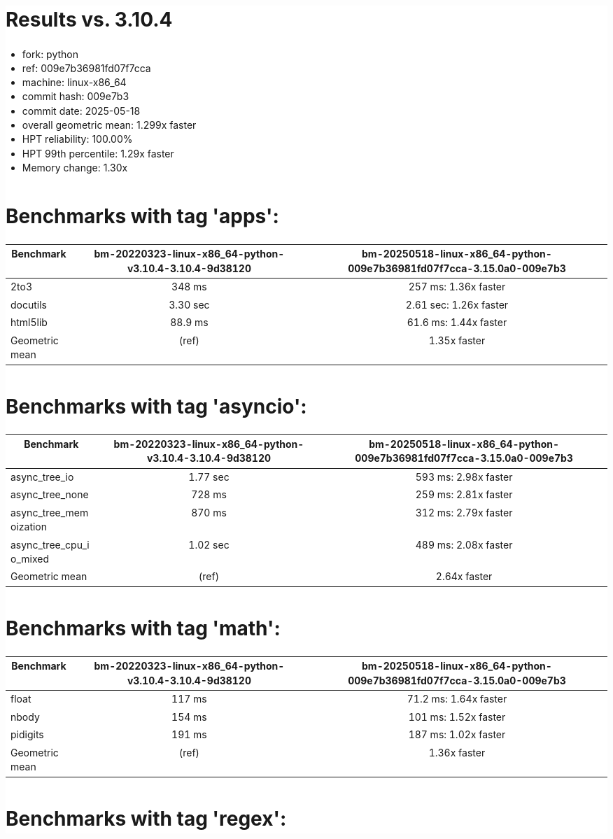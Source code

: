 # Results vs. 3.10.4

- fork: python
- ref: 009e7b36981fd07f7cca
- machine: linux-x86_64
- commit hash: 009e7b3
- commit date: 2025-05-18
- overall geometric mean: 1.299x faster
- HPT reliability: 100.00%
- HPT 99th percentile: 1.29x faster
- Memory change: 1.30x

Benchmarks with tag 'apps':
===========================

| Benchmark      | bm-20220323-linux-x86_64-python-v3.10.4-3.10.4-9d38120 | bm-20250518-linux-x86_64-python-009e7b36981fd07f7cca-3.15.0a0-009e7b3 |
|----------------|:------------------------------------------------------:|:---------------------------------------------------------------------:|
| 2to3           | 348 ms                                                 | 257 ms: 1.36x faster                                                  |
| docutils       | 3.30 sec                                               | 2.61 sec: 1.26x faster                                                |
| html5lib       | 88.9 ms                                                | 61.6 ms: 1.44x faster                                                 |
| Geometric mean | (ref)                                                  | 1.35x faster                                                          |

Benchmarks with tag 'asyncio':
==============================

| Benchmark               | bm-20220323-linux-x86_64-python-v3.10.4-3.10.4-9d38120 | bm-20250518-linux-x86_64-python-009e7b36981fd07f7cca-3.15.0a0-009e7b3 |
|-------------------------|:------------------------------------------------------:|:---------------------------------------------------------------------:|
| async_tree_io           | 1.77 sec                                               | 593 ms: 2.98x faster                                                  |
| async_tree_none         | 728 ms                                                 | 259 ms: 2.81x faster                                                  |
| async_tree_memoization  | 870 ms                                                 | 312 ms: 2.79x faster                                                  |
| async_tree_cpu_io_mixed | 1.02 sec                                               | 489 ms: 2.08x faster                                                  |
| Geometric mean          | (ref)                                                  | 2.64x faster                                                          |

Benchmarks with tag 'math':
===========================

| Benchmark      | bm-20220323-linux-x86_64-python-v3.10.4-3.10.4-9d38120 | bm-20250518-linux-x86_64-python-009e7b36981fd07f7cca-3.15.0a0-009e7b3 |
|----------------|:------------------------------------------------------:|:---------------------------------------------------------------------:|
| float          | 117 ms                                                 | 71.2 ms: 1.64x faster                                                 |
| nbody          | 154 ms                                                 | 101 ms: 1.52x faster                                                  |
| pidigits       | 191 ms                                                 | 187 ms: 1.02x faster                                                  |
| Geometric mean | (ref)                                                  | 1.36x faster                                                          |

Benchmarks with tag 'regex':
============================
